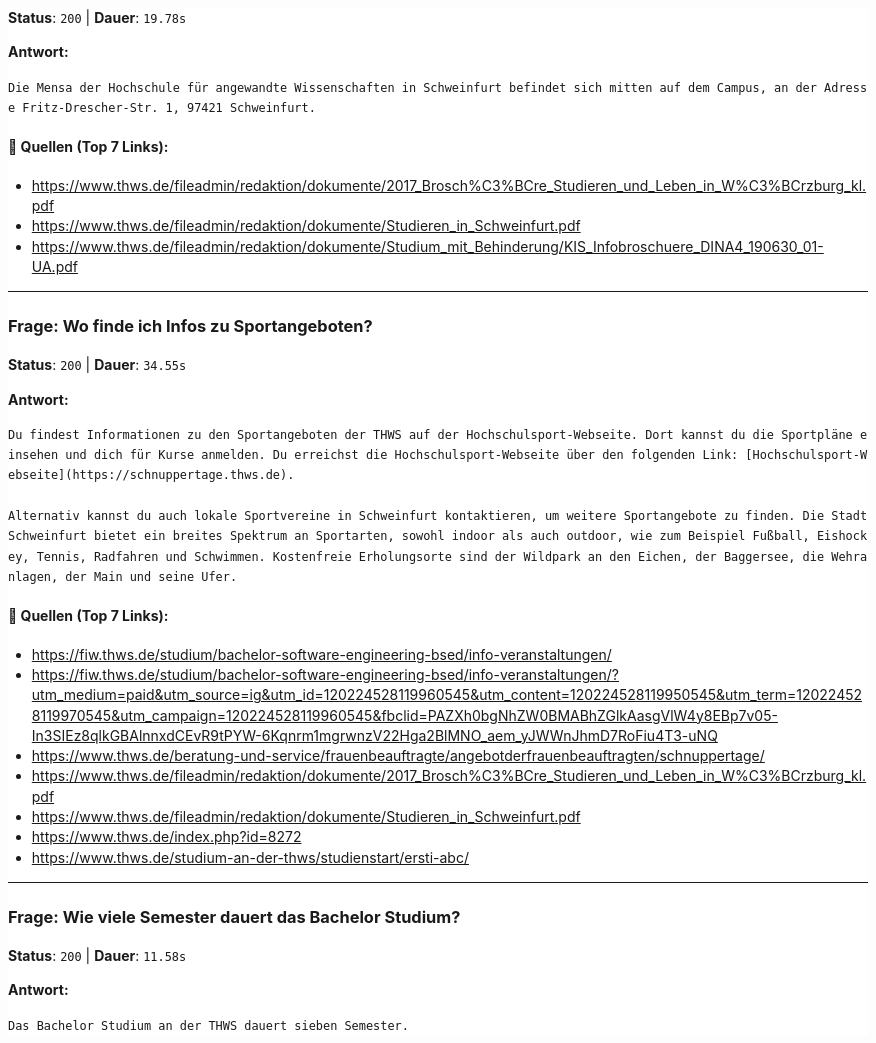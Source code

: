 **Status**: `200` | **Dauer**: `19.78s`

**Antwort:**
```
Die Mensa der Hochschule für angewandte Wissenschaften in Schweinfurt befindet sich mitten auf dem Campus, an der Adresse Fritz-Drescher-Str. 1, 97421 Schweinfurt.
```

#### 🔗 Quellen (Top 7 Links):
- <https://www.thws.de/fileadmin/redaktion/dokumente/2017_Brosch%C3%BCre_Studieren_und_Leben_in_W%C3%BCrzburg_kl.pdf>
- <https://www.thws.de/fileadmin/redaktion/dokumente/Studieren_in_Schweinfurt.pdf>
- <https://www.thws.de/fileadmin/redaktion/dokumente/Studium_mit_Behinderung/KIS_Infobroschuere_DINA4_190630_01-UA.pdf>

---

### Frage: Wo finde ich Infos zu Sportangeboten?

**Status**: `200` | **Dauer**: `34.55s`

**Antwort:**
```
Du findest Informationen zu den Sportangeboten der THWS auf der Hochschulsport-Webseite. Dort kannst du die Sportpläne einsehen und dich für Kurse anmelden. Du erreichst die Hochschulsport-Webseite über den folgenden Link: [Hochschulsport-Webseite](https://schnuppertage.thws.de).

Alternativ kannst du auch lokale Sportvereine in Schweinfurt kontaktieren, um weitere Sportangebote zu finden. Die Stadt Schweinfurt bietet ein breites Spektrum an Sportarten, sowohl indoor als auch outdoor, wie zum Beispiel Fußball, Eishockey, Tennis, Radfahren und Schwimmen. Kostenfreie Erholungsorte sind der Wildpark an den Eichen, der Baggersee, die Wehranlagen, der Main und seine Ufer.
```

#### 🔗 Quellen (Top 7 Links):
- <https://fiw.thws.de/studium/bachelor-software-engineering-bsed/info-veranstaltungen/>
- <https://fiw.thws.de/studium/bachelor-software-engineering-bsed/info-veranstaltungen/?utm_medium=paid&utm_source=ig&utm_id=120224528119960545&utm_content=120224528119950545&utm_term=120224528119970545&utm_campaign=120224528119960545&fbclid=PAZXh0bgNhZW0BMABhZGlkAasgVlW4y8EBp7v05-In3SIEz8qlkGBAlnnxdCEvR9tPYW-6Kqnrm1mgrwnzV22Hga2BlMNO_aem_yJWWnJhmD7RoFiu4T3-uNQ>
- <https://www.thws.de/beratung-und-service/frauenbeauftragte/angebotderfrauenbeauftragten/schnuppertage/>
- <https://www.thws.de/fileadmin/redaktion/dokumente/2017_Brosch%C3%BCre_Studieren_und_Leben_in_W%C3%BCrzburg_kl.pdf>
- <https://www.thws.de/fileadmin/redaktion/dokumente/Studieren_in_Schweinfurt.pdf>
- <https://www.thws.de/index.php?id=8272>
- <https://www.thws.de/studium-an-der-thws/studienstart/ersti-abc/>

---

### Frage: Wie viele Semester dauert das Bachelor Studium?

**Status**: `200` | **Dauer**: `11.58s`

**Antwort:**
```
Das Bachelor Studium an der THWS dauert sieben Semester.
```
